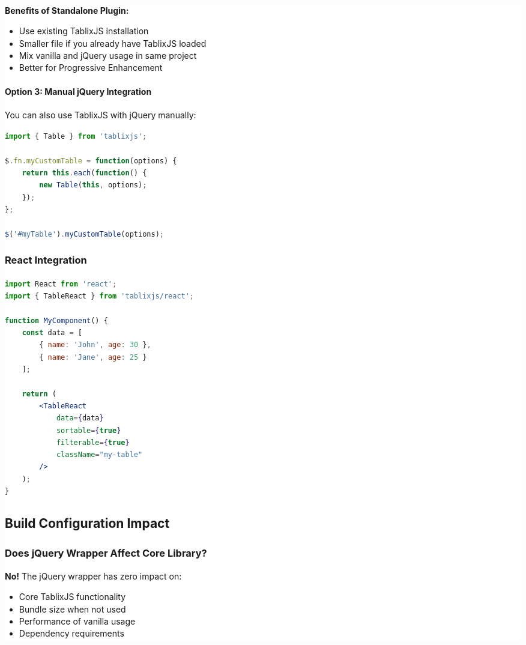 **Benefits of Standalone Plugin:**
- Use existing TablixJS installation
- Smaller file if you already have TablixJS loaded
- Mix vanilla and jQuery usage in same project
- Better for Progressive Enhancement

#### Option 3: Manual jQuery Integration

You can also use TablixJS with jQuery manually:

```javascript
import { Table } from 'tablixjs';

$.fn.myCustomTable = function(options) {
    return this.each(function() {
        new Table(this, options);
    });
};

$('#myTable').myCustomTable(options);
```

### React Integration

```jsx
import React from 'react';
import { TableReact } from 'tablixjs/react';

function MyComponent() {
    const data = [
        { name: 'John', age: 30 },
        { name: 'Jane', age: 25 }
    ];

    return (
        <TableReact 
            data={data}
            sortable={true}
            filterable={true}
            className="my-table"
        />
    );
}
```

## Build Configuration Impact

### Does jQuery Wrapper Affect Core Library?

**No!** The jQuery wrapper has zero impact on:
- Core TablixJS functionality
- Bundle size when not used
- Performance of vanilla usage
- Dependency requirements
